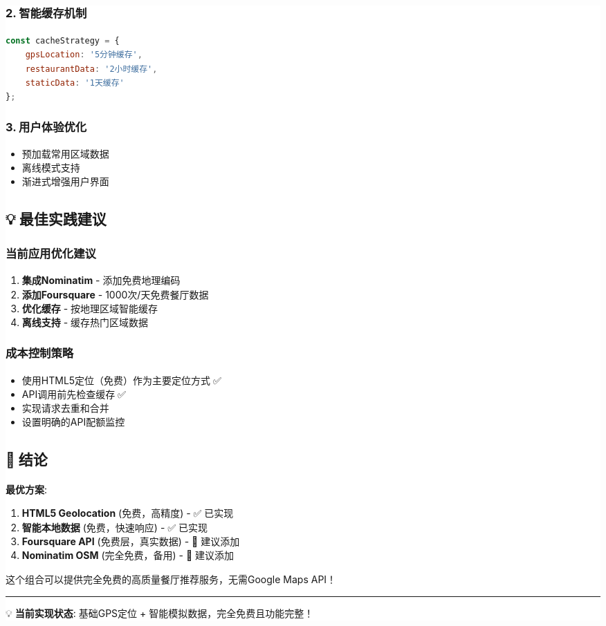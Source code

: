 ### 2. 智能缓存机制
```javascript
const cacheStrategy = {
    gpsLocation: '5分钟缓存',
    restaurantData: '2小时缓存', 
    staticData: '1天缓存'
};
```

### 3. 用户体验优化
- 预加载常用区域数据
- 离线模式支持
- 渐进式增强用户界面

## 💡 最佳实践建议

### 当前应用优化建议

1. **集成Nominatim** - 添加免费地理编码
2. **添加Foursquare** - 1000次/天免费餐厅数据
3. **优化缓存** - 按地理区域智能缓存
4. **离线支持** - 缓存热门区域数据

### 成本控制策略

- 使用HTML5定位（免费）作为主要定位方式 ✅
- API调用前先检查缓存 ✅
- 实现请求去重和合并
- 设置明确的API配额监控

## 🎯 结论

**最优方案**: 
1. **HTML5 Geolocation** (免费，高精度) - ✅ 已实现
2. **智能本地数据** (免费，快速响应) - ✅ 已实现  
3. **Foursquare API** (免费层，真实数据) - 🚧 建议添加
4. **Nominatim OSM** (完全免费，备用) - 🚧 建议添加

这个组合可以提供完全免费的高质量餐厅推荐服务，无需Google Maps API！

---

💡 **当前实现状态**: 基础GPS定位 + 智能模拟数据，完全免费且功能完整！